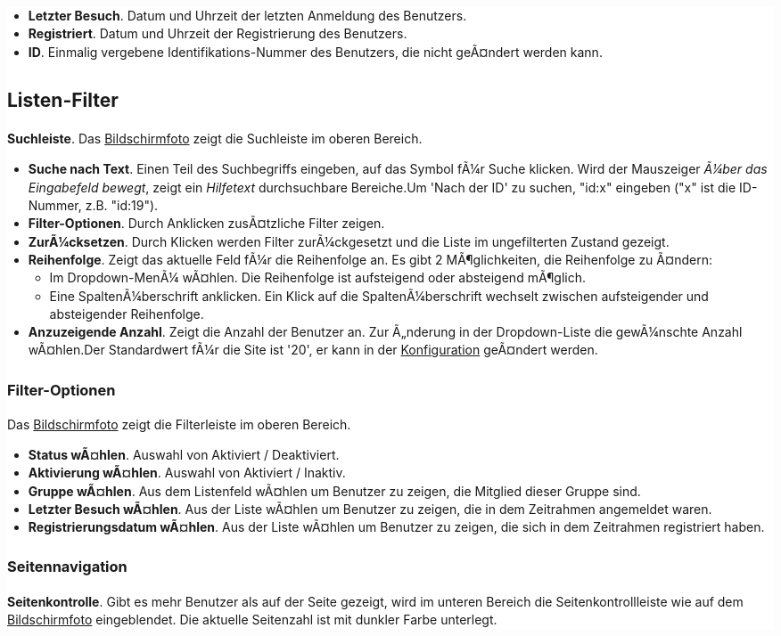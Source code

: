 - **Letzter Besuch**. Datum und Uhrzeit der letzten Anmeldung des
  Benutzers.
- **Registriert**. Datum und Uhrzeit der Registrierung des Benutzers.
- **ID**. Einmalig vergebene Identifikations-Nummer des Benutzers, die
  nicht geÃ¤ndert werden kann.

## Listen-Filter

**Suchleiste**. Das [Bildschirmfoto](#screenshot) zeigt die Suchleiste
im oberen Bereich.

- **Suche nach Text**. Einen Teil des Suchbegriffs eingeben, auf das
  Symbol fÃ¼r Suche klicken. Wird der Mauszeiger *Ã¼ber das Eingabefeld
  bewegt*, zeigt ein *Hilfetext* durchsuchbare Bereiche.Um 'Nach der ID'
  zu suchen, "id:x" eingeben ("x" ist die ID-Nummer, z.B. "id:19").
- **Filter-Optionen**. Durch Anklicken zusÃ¤tzliche Filter zeigen.
- **ZurÃ¼cksetzen**. Durch Klicken werden Filter zurÃ¼ckgesetzt und die
  Liste im ungefilterten Zustand gezeigt.
- **Reihenfolge**. Zeigt das aktuelle Feld fÃ¼r die Reihenfolge an. Es
  gibt 2 MÃ¶glichkeiten, die Reihenfolge zu Ã¤ndern:
  - Im Dropdown-MenÃ¼ wÃ¤hlen. Die Reihenfolge ist aufsteigend oder
    absteigend mÃ¶glich.
  - Eine SpaltenÃ¼berschrift anklicken. Ein Klick auf die
    SpaltenÃ¼berschrift wechselt zwischen aufsteigender und absteigender
    Reihenfolge.
- **Anzuzeigende Anzahl**. Zeigt die Anzahl der Benutzer an. Zur
  Ã„nderung in der Dropdown-Liste die gewÃ¼nschte Anzahl wÃ¤hlen.Der
  Standardwert fÃ¼r die Site ist '20', er kann in der
  [Konfiguration](https://docs.joomla.org/Help4.x:Site_Global_Configuration/de#defaultlistlimit "Special:MyLanguage/Help4.x:Site Global Configuration/de")
  geÃ¤ndert werden.

### Filter-Optionen

Das [Bildschirmfoto](#screenshot) zeigt die Filterleiste im oberen
Bereich.

- **Status wÃ¤hlen**. Auswahl von Aktiviert / Deaktiviert.
- **Aktivierung wÃ¤hlen**. Auswahl von Aktiviert / Inaktiv.
- **Gruppe wÃ¤hlen**. Aus dem Listenfeld wÃ¤hlen um Benutzer zu zeigen,
  die Mitglied dieser Gruppe sind.
- **Letzter Besuch wÃ¤hlen**. Aus der Liste wÃ¤hlen um Benutzer zu
  zeigen, die in dem Zeitrahmen angemeldet waren.
- **Registrierungsdatum wÃ¤hlen**. Aus der Liste wÃ¤hlen um Benutzer zu
  zeigen, die sich in dem Zeitrahmen registriert haben.

### Seitennavigation

**Seitenkontrolle**. Gibt es mehr Benutzer als auf der Seite gezeigt,
wird im unteren Bereich die Seitenkontrollleiste wie auf dem
[Bildschirmfoto](#screenshot) eingeblendet. Die aktuelle Seitenzahl ist
mit dunkler Farbe unterlegt.
